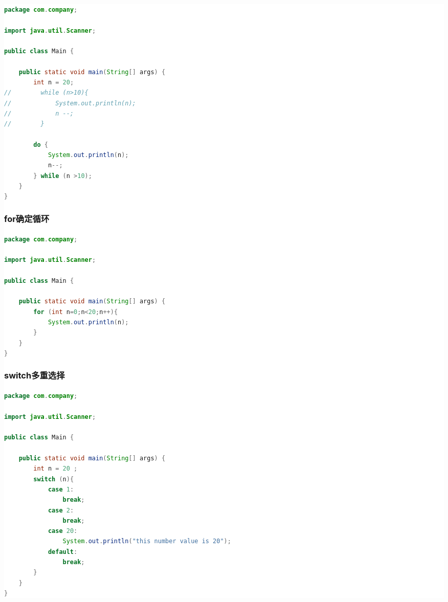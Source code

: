 ```java
package com.company;

import java.util.Scanner;

public class Main {

    public static void main(String[] args) {
        int n = 20;
//        while (n>10){
//            System.out.println(n);
//            n --;
//        }

        do {
            System.out.println(n);
            n--;
        } while (n >10);
    }
}
```

### for确定循环
```java
package com.company;

import java.util.Scanner;

public class Main {

    public static void main(String[] args) {
        for (int n=0;n<20;n++){
            System.out.println(n);
        }
    }
}

```

### switch多重选择
```java
package com.company;

import java.util.Scanner;

public class Main {

    public static void main(String[] args) {
        int n = 20 ;
        switch (n){
            case 1:
                break;
            case 2:
                break;
            case 20:
                System.out.println("this number value is 20");
            default:
                break;
        }
    }
}

```
